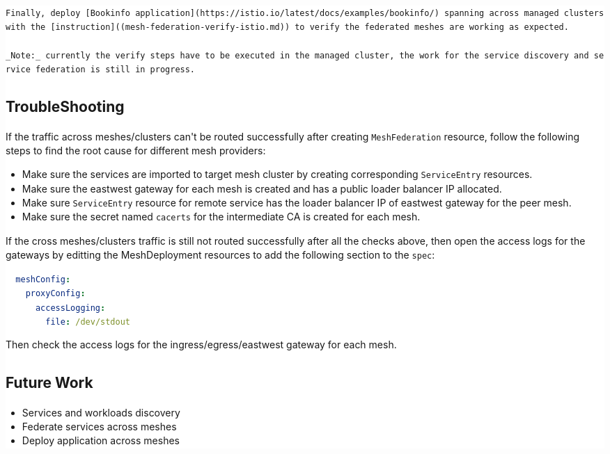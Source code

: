     Finally, deploy [Bookinfo application](https://istio.io/latest/docs/examples/bookinfo/) spanning across managed clusters with the [instruction]((mesh-federation-verify-istio.md)) to verify the federated meshes are working as expected.

    _Note:_ currently the verify steps have to be executed in the managed cluster, the work for the service discovery and service federation is still in progress.

## TroubleShooting

If the traffic across meshes/clusters can't be routed successfully after creating `MeshFederation` resource, follow the following steps to find the root cause for different mesh providers:

  - Make sure the services are imported to target mesh cluster by creating corresponding `ServiceEntry` resources.
  - Make sure the eastwest gateway for each mesh is created and has a public loader balancer IP allocated.
  - Make sure `ServiceEntry` resource for remote service has the loader balancer IP of eastwest gateway for the peer mesh.
  - Make sure the secret named `cacerts` for the intermediate CA is created for each mesh.

If the cross meshes/clusters traffic is still not routed successfully after all the checks above, then open the access logs for the gateways by editting the MeshDeployment resources to add the following section to the `spec`:

```yaml
  meshConfig:
    proxyConfig:
      accessLogging:
        file: /dev/stdout
```

Then check the access logs for the ingress/egress/eastwest gateway for each mesh.

## Future Work

* Services and workloads discovery
* Federate services across meshes
* Deploy application across meshes
